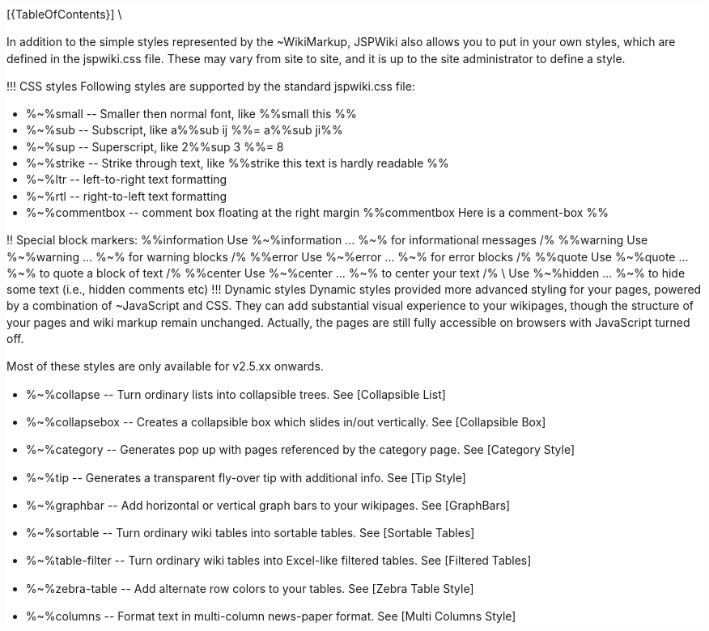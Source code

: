 [{TableOfContents}] \\


In addition to the simple styles represented by the ~WikiMarkup, JSPWiki also allows you to put in your own styles, which are defined in the jspwiki.css file. These may vary from site to site, and it is up to the site administrator to define a style.

!!! CSS styles
Following styles are supported by the standard jspwiki.css file:

* %~%small -- Smaller then normal font, like %%small this %%
* %~%sub -- Subscript, like a%%sub ij %%= a%%sub ji%%
* %~%sup -- Superscript, like 2%%sup 3 %%= 8
* %~%strike -- Strike through text, like %%strike this text is hardly readable %%
* %~%ltr -- left-to-right text formatting
* %~%rtl -- right-to-left text formatting
* %~%commentbox -- comment box floating at the right margin
%%commentbox
Here is a comment-box
%%

!! Special block markers:
%%information
Use %~%information ... %~% for informational messages
/%
%%warning
Use %~%warning ... %~% for warning blocks
/%
%%error
Use %~%error ... %~% for error blocks
/%
%%quote
Use %~%quote ... %~% to quote a block of text
/%
%%center
Use %~%center ... %~% to center your text
/%
\\
Use %~%hidden ... %~% to hide some text (i.e., hidden comments etc)
!!! Dynamic styles
Dynamic styles provided more advanced styling for your pages, powered by a combination of ~JavaScript and CSS. 
They can add substantial visual experience to your wikipages, though the structure of your pages 
and wiki markup remain unchanged. Actually, the pages are still fully accessible on browsers with JavaScript turned off. 

Most of these styles are only available for v2.5.xx onwards.

* %~%collapse -- Turn ordinary lists into collapsible trees. See [Collapsible List]
* %~%collapsebox -- Creates a collapsible box which slides in/out vertically. See [Collapsible Box]
* %~%category -- Generates pop up with pages referenced by the category page. See [Category Style] 
* %~%tip -- Generates a transparent fly-over tip with additional info. See [Tip Style]
* %~%graphbar -- Add horizontal or vertical graph bars to your wikipages. See [GraphBars]

* %~%sortable -- Turn ordinary wiki tables into sortable tables. See [Sortable Tables] 
* %~%table-filter -- Turn ordinary wiki tables into Excel-like filtered tables. See [Filtered Tables] 
* %~%zebra-table -- Add alternate row colors to your tables. See [Zebra Table Style]
* %~%columns -- Format text in multi-column news-paper format. See [Multi Columns Style]
